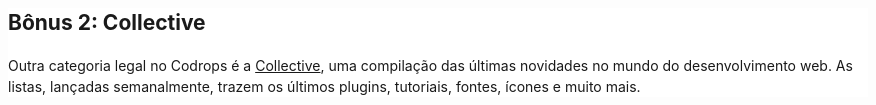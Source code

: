 ## Bônus 2: Collective

Outra categoria legal no Codrops é a <a target="_blank" href="https://tympanus.net/codrops/collective/">Collective</a>, uma compilação das últimas novidades no mundo do desenvolvimento web. As listas, lançadas semanalmente, trazem os últimos plugins, tutoriais, fontes, ícones e muito mais.
